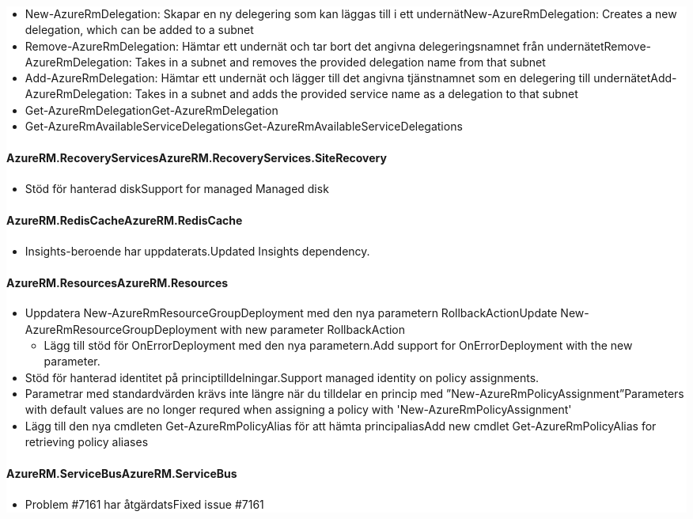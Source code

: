   - <span data-ttu-id="e2f36-305">New-AzureRmDelegation: Skapar en ny delegering som kan läggas till i ett undernät</span><span class="sxs-lookup"><span data-stu-id="e2f36-305">New-AzureRmDelegation: Creates a new delegation, which can be added to a subnet</span></span>
  - <span data-ttu-id="e2f36-306">Remove-AzureRmDelegation: Hämtar ett undernät och tar bort det angivna delegeringsnamnet från undernätet</span><span class="sxs-lookup"><span data-stu-id="e2f36-306">Remove-AzureRmDelegation: Takes in a subnet and removes the provided delegation name from that subnet</span></span>
  - <span data-ttu-id="e2f36-307">Add-AzureRmDelegation: Hämtar ett undernät och lägger till det angivna tjänstnamnet som en delegering till undernätet</span><span class="sxs-lookup"><span data-stu-id="e2f36-307">Add-AzureRmDelegation: Takes in a subnet and adds the provided service name as a delegation to that subnet</span></span>
  - <span data-ttu-id="e2f36-308">Get-AzureRmDelegation</span><span class="sxs-lookup"><span data-stu-id="e2f36-308">Get-AzureRmDelegation</span></span>
  - <span data-ttu-id="e2f36-309">Get-AzureRmAvailableServiceDelegations</span><span class="sxs-lookup"><span data-stu-id="e2f36-309">Get-AzureRmAvailableServiceDelegations</span></span>

#### <a name="azurermrecoveryservicessiterecovery"></a><span data-ttu-id="e2f36-310">AzureRM.RecoveryServices</span><span class="sxs-lookup"><span data-stu-id="e2f36-310">AzureRM.RecoveryServices.SiteRecovery</span></span>
* <span data-ttu-id="e2f36-311">Stöd för hanterad disk</span><span class="sxs-lookup"><span data-stu-id="e2f36-311">Support for managed Managed disk</span></span>

#### <a name="azurermrediscache"></a><span data-ttu-id="e2f36-312">AzureRM.RedisCache</span><span class="sxs-lookup"><span data-stu-id="e2f36-312">AzureRM.RedisCache</span></span>
* <span data-ttu-id="e2f36-313">Insights-beroende har uppdaterats.</span><span class="sxs-lookup"><span data-stu-id="e2f36-313">Updated Insights dependency.</span></span>

#### <a name="azurermresources"></a><span data-ttu-id="e2f36-314">AzureRM.Resources</span><span class="sxs-lookup"><span data-stu-id="e2f36-314">AzureRM.Resources</span></span>
* <span data-ttu-id="e2f36-315">Uppdatera New-AzureRmResourceGroupDeployment med den nya parametern RollbackAction</span><span class="sxs-lookup"><span data-stu-id="e2f36-315">Update New-AzureRmResourceGroupDeployment with new parameter RollbackAction</span></span>
    - <span data-ttu-id="e2f36-316">Lägg till stöd för OnErrorDeployment med den nya parametern.</span><span class="sxs-lookup"><span data-stu-id="e2f36-316">Add support for OnErrorDeployment with the new parameter.</span></span>
* <span data-ttu-id="e2f36-317">Stöd för hanterad identitet på principtilldelningar.</span><span class="sxs-lookup"><span data-stu-id="e2f36-317">Support managed identity on policy assignments.</span></span>
* <span data-ttu-id="e2f36-318">Parametrar med standardvärden krävs inte längre när du tilldelar en princip med ”New-AzureRmPolicyAssignment”</span><span class="sxs-lookup"><span data-stu-id="e2f36-318">Parameters with default values are no longer requred when assigning a policy with 'New-AzureRmPolicyAssignment'</span></span>
* <span data-ttu-id="e2f36-319">Lägg till den nya cmdleten Get-AzureRmPolicyAlias för att hämta principalias</span><span class="sxs-lookup"><span data-stu-id="e2f36-319">Add new cmdlet Get-AzureRmPolicyAlias for retrieving policy aliases</span></span>

#### <a name="azurermservicebus"></a><span data-ttu-id="e2f36-320">AzureRM.ServiceBus</span><span class="sxs-lookup"><span data-stu-id="e2f36-320">AzureRM.ServiceBus</span></span>
* <span data-ttu-id="e2f36-321">Problem #7161 har åtgärdats</span><span class="sxs-lookup"><span data-stu-id="e2f36-321">Fixed issue #7161</span></span>
